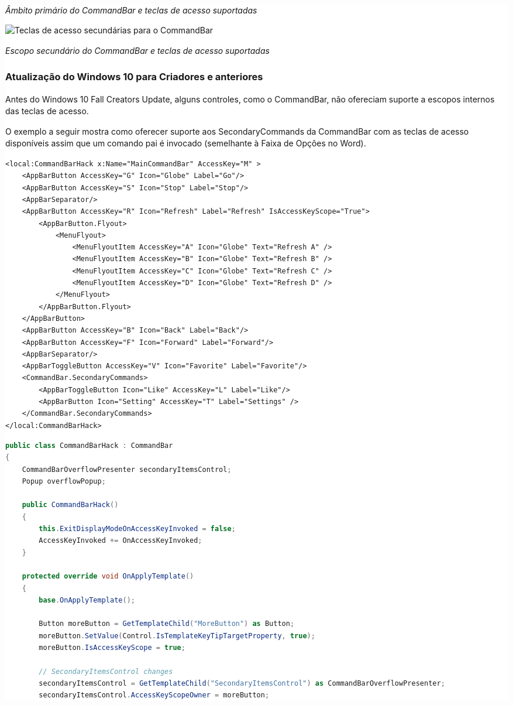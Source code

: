 _Âmbito primário do CommandBar e teclas de acesso suportadas_

![Teclas de acesso secundárias para o CommandBar](images/accesskeys/secondary-access-keys-commandbar.png)

_Escopo secundário do CommandBar e teclas de acesso suportadas_

### <a name="windows-10-creators-update-and-older"></a>Atualização do Windows 10 para Criadores e anteriores

Antes do Windows 10 Fall Creators Update, alguns controles, como o CommandBar, não ofereciam suporte a escopos internos das teclas de acesso.

O exemplo a seguir mostra como oferecer suporte aos SecondaryCommands da CommandBar com as teclas de acesso disponíveis assim que um comando pai é invocado (semelhante à Faixa de Opções no Word).

```xaml
<local:CommandBarHack x:Name="MainCommandBar" AccessKey="M" >
    <AppBarButton AccessKey="G" Icon="Globe" Label="Go"/>
    <AppBarButton AccessKey="S" Icon="Stop" Label="Stop"/>
    <AppBarSeparator/>
    <AppBarButton AccessKey="R" Icon="Refresh" Label="Refresh" IsAccessKeyScope="True">
        <AppBarButton.Flyout>
            <MenuFlyout>
                <MenuFlyoutItem AccessKey="A" Icon="Globe" Text="Refresh A" />
                <MenuFlyoutItem AccessKey="B" Icon="Globe" Text="Refresh B" />
                <MenuFlyoutItem AccessKey="C" Icon="Globe" Text="Refresh C" />
                <MenuFlyoutItem AccessKey="D" Icon="Globe" Text="Refresh D" />
            </MenuFlyout>
        </AppBarButton.Flyout>
    </AppBarButton>
    <AppBarButton AccessKey="B" Icon="Back" Label="Back"/>
    <AppBarButton AccessKey="F" Icon="Forward" Label="Forward"/>
    <AppBarSeparator/>
    <AppBarToggleButton AccessKey="V" Icon="Favorite" Label="Favorite"/>
    <CommandBar.SecondaryCommands>
        <AppBarToggleButton Icon="Like" AccessKey="L" Label="Like"/>
        <AppBarButton Icon="Setting" AccessKey="T" Label="Settings" />
    </CommandBar.SecondaryCommands>
</local:CommandBarHack>
```

```csharp
public class CommandBarHack : CommandBar
{
    CommandBarOverflowPresenter secondaryItemsControl;
    Popup overflowPopup;

    public CommandBarHack()
    {
        this.ExitDisplayModeOnAccessKeyInvoked = false;
        AccessKeyInvoked += OnAccessKeyInvoked;
    }

    protected override void OnApplyTemplate()
    {
        base.OnApplyTemplate();

        Button moreButton = GetTemplateChild("MoreButton") as Button;
        moreButton.SetValue(Control.IsTemplateKeyTipTargetProperty, true);
        moreButton.IsAccessKeyScope = true;

        // SecondaryItemsControl changes
        secondaryItemsControl = GetTemplateChild("SecondaryItemsControl") as CommandBarOverflowPresenter;
        secondaryItemsControl.AccessKeyScopeOwner = moreButton;

```